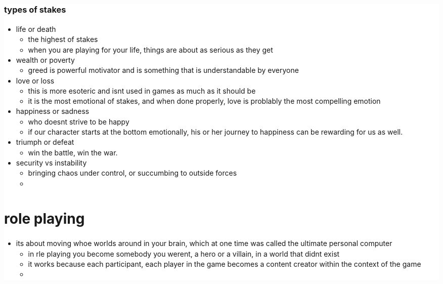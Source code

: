 ### types of stakes
  - life or death
    - the highest of stakes
    - when you are playing for your life, things are about as serious as they get
  - wealth or poverty
    - greed is powerful motivator and is something that is understandable by everyone
  - love or loss
    - this is more esoteric and isnt used in games as much as it should be
    - it is the most emotional of stakes, and when done properly, love is problably the most compelling emotion
  - happiness or sadness
    - who doesnt strive to be happy
    - if our character starts at the bottom emotionally, his or her journey to happiness can be rewarding for us as well.
  - triumph or defeat
    - win the battle, win the war.
  - security vs instability
    - bringing chaos under control, or succumbing to outside forces
    -
# role playing
  - its about moving whoe worlds around in your brain, which at one time was called the ultimate personal computer
    - in rle playing you become somebody you werent, a hero or a villain, in a world that didnt exist
    - it works because each participant, each player in the game becomes a content creator within the context of the game
    -